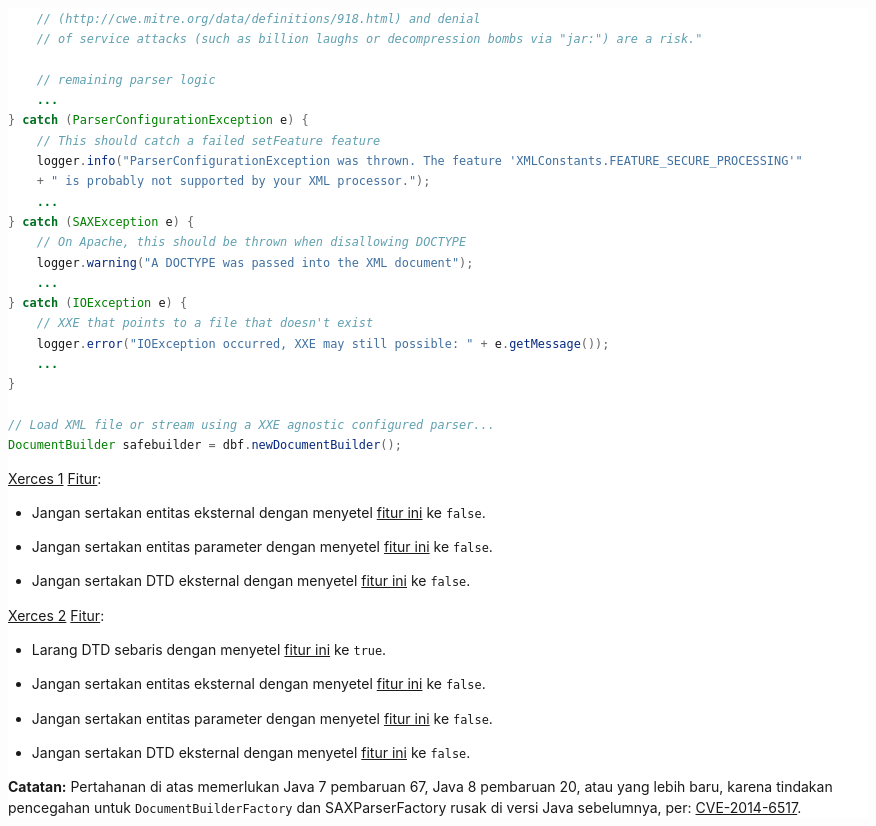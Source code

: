 ``` java
    // (http://cwe.mitre.org/data/definitions/918.html) and denial
    // of service attacks (such as billion laughs or decompression bombs via "jar:") are a risk."

    // remaining parser logic
    ...
} catch (ParserConfigurationException e) {
    // This should catch a failed setFeature feature
    logger.info("ParserConfigurationException was thrown. The feature 'XMLConstants.FEATURE_SECURE_PROCESSING'"
    + " is probably not supported by your XML processor.");
    ...
} catch (SAXException e) {
    // On Apache, this should be thrown when disallowing DOCTYPE
    logger.warning("A DOCTYPE was passed into the XML document");
    ...
} catch (IOException e) {
    // XXE that points to a file that doesn't exist
    logger.error("IOException occurred, XXE may still possible: " + e.getMessage());
    ...
}

// Load XML file or stream using a XXE agnostic configured parser...
DocumentBuilder safebuilder = dbf.newDocumentBuilder();
```

[Xerces 1](https://xerces.apache.org/xerces-j/) [Fitur](https://xerces.apache.org/xerces-j/features.html):

- Jangan sertakan entitas eksternal dengan menyetel [fitur ini](https://xerces.apache.org/xerces-j/features.html#external-general-entities) ke `false`.

- Jangan sertakan entitas parameter dengan menyetel [fitur ini](https://xerces.apache.org/xerces-j/features.html#external-parameter-entities) ke `false`.

- Jangan sertakan DTD eksternal dengan menyetel [fitur ini](https://xerces.apache.org/xerces-j/features.html#load-external-dtd) ke `false`.

[Xerces 2](https://xerces.apache.org/xerces2-j/) [Fitur](https://xerces.apache.org/xerces2-j/features.html):

- Larang DTD sebaris dengan menyetel [fitur ini](https://xerces.apache.org/xerces2-j/features.html#disallow-doctype-decl) ke `true`.

- Jangan sertakan entitas eksternal dengan menyetel [fitur ini](https://xerces.apache.org/xerces2-j/features.html#external-general-entities) ke `false`.

- Jangan sertakan entitas parameter dengan menyetel [fitur ini](https://xerces.apache.org/xerces2-j/features.html#external-parameter-entities) ke `false`.

- Jangan sertakan DTD eksternal dengan menyetel [fitur ini](https://xerces.apache.org/xerces-j/features.html#load-external-dtd) ke `false`.

**Catatan:** Pertahanan di atas memerlukan Java 7 pembaruan 67, Java 8 pembaruan 20, atau yang lebih baru, karena tindakan pencegahan untuk `DocumentBuilderFactory` dan SAXParserFactory rusak di versi Java sebelumnya, per: [CVE-2014-6517](http://www.cvedetails.com/cve/CVE-2014-6517/).
